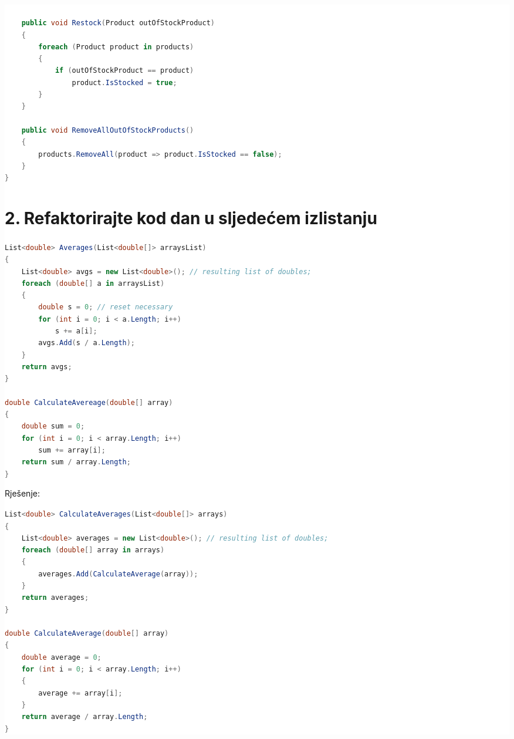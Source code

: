 ```cs

    public void Restock(Product outOfStockProduct)
    {
        foreach (Product product in products)
        { 
            if (outOfStockProduct == product)
                product.IsStocked = true;
        }
    }

    public void RemoveAllOutOfStockProducts()
    {
        products.RemoveAll(product => product.IsStocked == false);
    }
}
```
# 2. Refaktorirajte kod dan u sljedećem izlistanju
```cs
List<double> Averages(List<double[]> arraysList)
{
    List<double> avgs = new List<double>(); // resulting list of doubles;
    foreach (double[] a in arraysList)
    {
        double s = 0; // reset necessary
        for (int i = 0; i < a.Length; i++)
            s += a[i];
        avgs.Add(s / a.Length);
    }
    return avgs;
}

double CalculateAvereage(double[] array)
{
    double sum = 0;
    for (int i = 0; i < array.Length; i++)
        sum += array[i];
    return sum / array.Length;
}
```
Rješenje:
```cs
List<double> CalculateAverages(List<double[]> arrays)
{
    List<double> averages = new List<double>(); // resulting list of doubles;
    foreach (double[] array in arrays)
    {
        averages.Add(CalculateAverage(array));
    }
    return averages;
}

double CalculateAverage(double[] array)
{
    double average = 0;
    for (int i = 0; i < array.Length; i++)
    {
        average += array[i];
    }
    return average / array.Length;
}
```